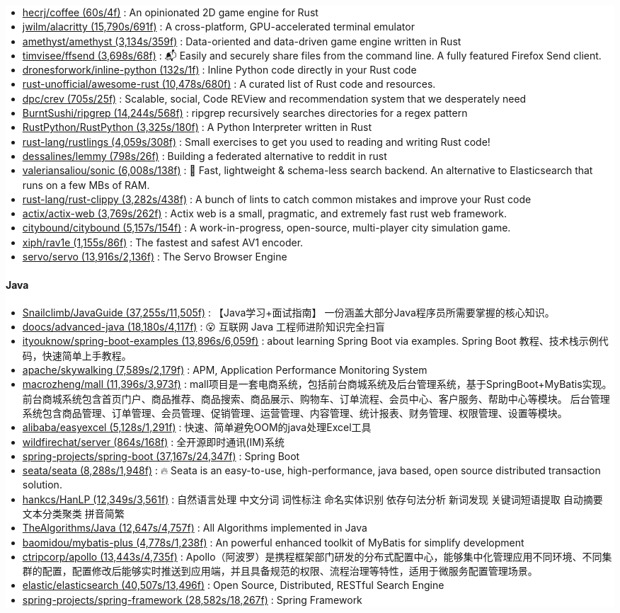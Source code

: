 * [hecrj/coffee (60s/4f)](https://github.com/hecrj/coffee) : An opinionated 2D game engine for Rust
* [jwilm/alacritty (15,790s/691f)](https://github.com/jwilm/alacritty) : A cross-platform, GPU-accelerated terminal emulator
* [amethyst/amethyst (3,134s/359f)](https://github.com/amethyst/amethyst) : Data-oriented and data-driven game engine written in Rust
* [timvisee/ffsend (3,698s/68f)](https://github.com/timvisee/ffsend) : 📬 Easily and securely share files from the command line. A fully featured Firefox Send client.
* [dronesforwork/inline-python (132s/1f)](https://github.com/dronesforwork/inline-python) : Inline Python code directly in your Rust code
* [rust-unofficial/awesome-rust (10,478s/680f)](https://github.com/rust-unofficial/awesome-rust) : A curated list of Rust code and resources.
* [dpc/crev (705s/25f)](https://github.com/dpc/crev) : Scalable, social, Code REView and recommendation system that we desperately need
* [BurntSushi/ripgrep (14,244s/568f)](https://github.com/BurntSushi/ripgrep) : ripgrep recursively searches directories for a regex pattern
* [RustPython/RustPython (3,325s/180f)](https://github.com/RustPython/RustPython) : A Python Interpreter written in Rust
* [rust-lang/rustlings (4,059s/308f)](https://github.com/rust-lang/rustlings) : Small exercises to get you used to reading and writing Rust code!
* [dessalines/lemmy (798s/26f)](https://github.com/dessalines/lemmy) : Building a federated alternative to reddit in rust
* [valeriansaliou/sonic (6,008s/138f)](https://github.com/valeriansaliou/sonic) : 🦔 Fast, lightweight & schema-less search backend. An alternative to Elasticsearch that runs on a few MBs of RAM.
* [rust-lang/rust-clippy (3,282s/438f)](https://github.com/rust-lang/rust-clippy) : A bunch of lints to catch common mistakes and improve your Rust code
* [actix/actix-web (3,769s/262f)](https://github.com/actix/actix-web) : Actix web is a small, pragmatic, and extremely fast rust web framework.
* [citybound/citybound (5,157s/154f)](https://github.com/citybound/citybound) : A work-in-progress, open-source, multi-player city simulation game.
* [xiph/rav1e (1,155s/86f)](https://github.com/xiph/rav1e) : The fastest and safest AV1 encoder.
* [servo/servo (13,916s/2,136f)](https://github.com/servo/servo) : The Servo Browser Engine

#### Java
* [Snailclimb/JavaGuide (37,255s/11,505f)](https://github.com/Snailclimb/JavaGuide) : 【Java学习+面试指南】 一份涵盖大部分Java程序员所需要掌握的核心知识。
* [doocs/advanced-java (18,180s/4,117f)](https://github.com/doocs/advanced-java) : 😮 互联网 Java 工程师进阶知识完全扫盲
* [ityouknow/spring-boot-examples (13,896s/6,059f)](https://github.com/ityouknow/spring-boot-examples) : about learning Spring Boot via examples. Spring Boot 教程、技术栈示例代码，快速简单上手教程。
* [apache/skywalking (7,589s/2,179f)](https://github.com/apache/skywalking) : APM, Application Performance Monitoring System
* [macrozheng/mall (11,396s/3,973f)](https://github.com/macrozheng/mall) : mall项目是一套电商系统，包括前台商城系统及后台管理系统，基于SpringBoot+MyBatis实现。 前台商城系统包含首页门户、商品推荐、商品搜索、商品展示、购物车、订单流程、会员中心、客户服务、帮助中心等模块。 后台管理系统包含商品管理、订单管理、会员管理、促销管理、运营管理、内容管理、统计报表、财务管理、权限管理、设置等模块。
* [alibaba/easyexcel (5,128s/1,291f)](https://github.com/alibaba/easyexcel) : 快速、简单避免OOM的java处理Excel工具
* [wildfirechat/server (864s/168f)](https://github.com/wildfirechat/server) : 全开源即时通讯(IM)系统
* [spring-projects/spring-boot (37,167s/24,347f)](https://github.com/spring-projects/spring-boot) : Spring Boot
* [seata/seata (8,288s/1,948f)](https://github.com/seata/seata) : 🔥 Seata is an easy-to-use, high-performance, java based, open source distributed transaction solution.
* [hankcs/HanLP (12,349s/3,561f)](https://github.com/hankcs/HanLP) : 自然语言处理 中文分词 词性标注 命名实体识别 依存句法分析 新词发现 关键词短语提取 自动摘要 文本分类聚类 拼音简繁
* [TheAlgorithms/Java (12,647s/4,757f)](https://github.com/TheAlgorithms/Java) : All Algorithms implemented in Java
* [baomidou/mybatis-plus (4,778s/1,238f)](https://github.com/baomidou/mybatis-plus) : An powerful enhanced toolkit of MyBatis for simplify development
* [ctripcorp/apollo (13,443s/4,735f)](https://github.com/ctripcorp/apollo) : Apollo（阿波罗）是携程框架部门研发的分布式配置中心，能够集中化管理应用不同环境、不同集群的配置，配置修改后能够实时推送到应用端，并且具备规范的权限、流程治理等特性，适用于微服务配置管理场景。
* [elastic/elasticsearch (40,507s/13,496f)](https://github.com/elastic/elasticsearch) : Open Source, Distributed, RESTful Search Engine
* [spring-projects/spring-framework (28,582s/18,267f)](https://github.com/spring-projects/spring-framework) : Spring Framework